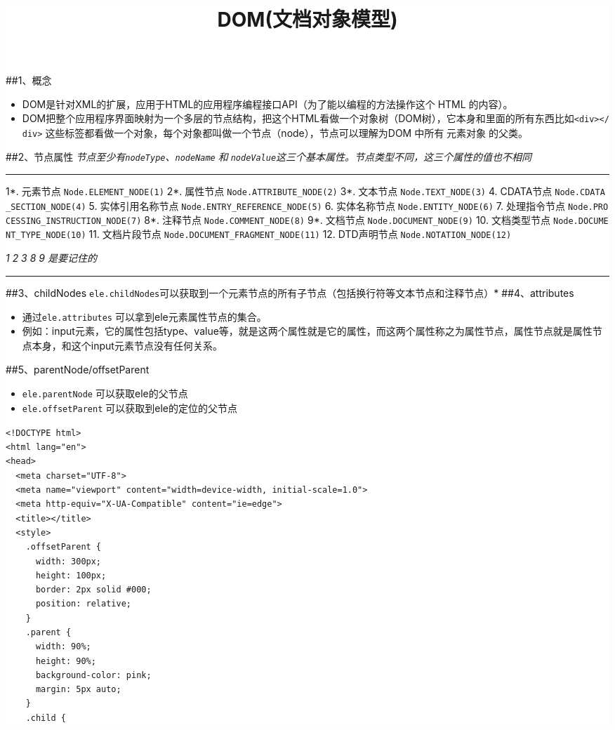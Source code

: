 ﻿---
title: DOM(文档对象模型)
data: 2017-3-06
tags: [js,DOM]
categories: js基础
---

##1、概念

 - DOM是针对XML的扩展，应用于HTML的应用程序编程接口API（为了能以编程的方法操作这个 HTML 的内容）。
 - DOM把整个应用程序界面映射为一个多层的节点结构，把这个HTML看做一个对象树（DOM树），它本身和里面的所有东西比如`<div></div>` 这些标签都看做一个对象，每个对象都叫做一个节点（node），节点可以理解为DOM 中所有 元素对象 的父类。
 

##2、节点属性
*节点至少有`nodeType`、`nodeName` 和 `nodeValue`这三个基本属性。节点类型不同，这三个属性的值也不相同*

---

 1*. 元素节点 `Node.ELEMENT_NODE(1)`
 2*. 属性节点 `Node.ATTRIBUTE_NODE(2)`
 3*. 文本节点 `Node.TEXT_NODE(3)`
 4. CDATA节点  `Node.CDATA_SECTION_NODE(4)`
 5. 实体引用名称节点 `Node.ENTRY_REFERENCE_NODE(5)`
 6. 实体名称节点 `Node.ENTITY_NODE(6)`
 7. 处理指令节点 `Node.PROCESSING_INSTRUCTION_NODE(7)`
 8*. 注释节点 `Node.COMMENT_NODE(8)`
 9*. 文档节点 `Node.DOCUMENT_NODE(9)`
 10. 文档类型节点 `Node.DOCUMENT_TYPE_NODE(10)`
 11. 文档片段节点 `Node.DOCUMENT_FRAGMENT_NODE(11)`
 12. DTD声明节点 `Node.NOTATION_NODE(12)`

  *1 2 3 8 9 是要记住的*

---
##3、childNodes
`ele.childNodes`可以获取到一个元素节点的所有子节点（包括换行符等文本节点和注释节点）*
##4、attributes

 - 通过`ele.attributes` 可以拿到ele元素属性节点的集合。
 - 例如：input元素，它的属性包括type、value等，就是这两个属性就是它的属性，而这两个属性称之为属性节点，属性节点就是属性节点本身，和这个input元素节点没有任何关系。

##5、parentNode/offsetParent

 -  `ele.parentNode`  可以获取ele的父节点 
 -  `ele.offsetParent` 可以获取到ele的定位的父节点

```
<!DOCTYPE html>
<html lang="en">
<head>
  <meta charset="UTF-8">
  <meta name="viewport" content="width=device-width, initial-scale=1.0">
  <meta http-equiv="X-UA-Compatible" content="ie=edge">
  <title></title>
  <style>
    .offsetParent {
      width: 300px;
      height: 100px;
      border: 2px solid #000;
      position: relative;
    }
    .parent {
      width: 90%;
      height: 90%;
      background-color: pink;
      margin: 5px auto;
    }
    .child {
```